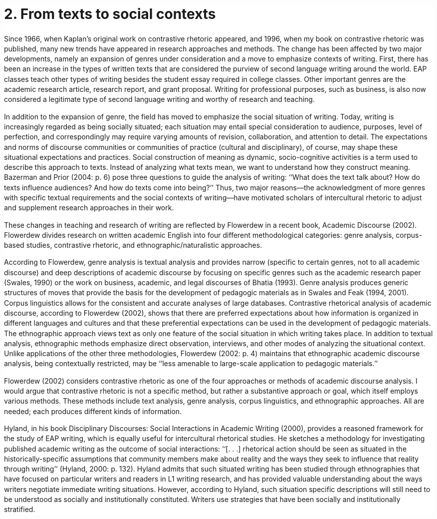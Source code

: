 # 2. From texts to social contexts

Since 1966, when Kaplan’s original work on contrastive rhetoric appeared, and 1996, when my book on contrastive rhetoric was published, many new trends have appeared in research approaches and methods. The change has been affected by two major developments, namely an expansion of genres under consideration and a move to emphasize contexts of writing. First, there has been an increase in the types of written texts that are considered the purview of second language writing around the world. EAP classes teach other types of writing besides the student essay required in college classes. Other important genres are the academic research article, research report, and grant proposal. Writing for professional purposes, such as business, is also now considered a legitimate type of second language writing and worthy of research and teaching.

In addition to the expansion of genre, the field has moved to emphasize the social situation of writing. Today, writing is increasingly regarded as being socially situated; each situation may entail special consideration to audience, purposes, level of perfection, and correspondingly may require varying amounts of revision, collaboration, and attention to detail. The expectations and norms of discourse communities or communities of practice (cultural and disciplinary), of course, may shape these situational expectations and practices. Social construction of meaning as dynamic, socio-cognitive activities is a term used to describe this approach to texts. Instead of analyzing what texts mean, we want to understand how they construct meaning. Bazerman and Prior (2004: p. 6) pose three questions to guide the analysis of writing: ‘‘What does the text talk about? How do texts influence audiences? And how do texts come into being?’’ Thus, two major reasons—the acknowledgment of more genres with specific textual requirements and the social contexts of writing—have motivated scholars of intercultural rhetoric to adjust and supplement research approaches in their work.

These changes in teaching and research of writing are reflected by Flowerdew in a recent book, Academic Discourse (2002). Flowerdew divides research on written academic English into four different methodological categories: genre analysis, corpus-based studies, contrastive rhetoric, and ethnographic/naturalistic approaches.

According to Flowerdew, genre analysis is textual analysis and provides narrow (specific to certain genres, not to all academic discourse) and deep descriptions of academic discourse by focusing on specific genres such as the academic research paper (Swales, 1990) or the work on business, academic, and legal discourses of Bhatia (1993). Genre analysis produces generic structures of moves that provide the basis for the development of pedagogic materials as in Swales and Feak (1994, 2001). Corpus linguistics allows for the consistent and accurate analyses of large databases. Contrastive rhetorical analysis of academic discourse, according to Flowerdew (2002), shows that there are preferred expectations about how information is organized in different languages and cultures and that these preferential expectations can be used in the development of pedagogic materials. The ethnographic approach views text as only one feature of the social situation in which writing takes place. In addition to textual analysis, ethnographic methods emphasize direct observation, interviews, and other modes of analyzing the situational context. Unlike applications of the other three methodologies, Flowerdew (2002: p. 4) maintains that ethnographic academic discourse analysis, being contextually restricted, may be ‘‘less amenable to large-scale application to pedagogic materials.’’

Flowerdew (2002) considers contrastive rhetoric as one of the four approaches or methods of academic discourse analysis. I would argue that contrastive rhetoric is not a specific method, but rather a substantive approach or goal, which itself employs various methods. These methods include text analysis, genre analysis, corpus linguistics, and ethnographic approaches. All are needed; each produces different kinds of information.

Hyland, in his book Disciplinary Discourses: Social Interactions in Academic Writing (2000), provides a reasoned framework for the study of EAP writing, which is equally useful for intercultural rhetorical studies. He sketches a methodology for investigating published academic writing as the outcome of social interactions: ‘‘[. . .] rhetorical action should be seen as situated in the historically-specific assumptions that community members make about reality and the ways they seek to influence that reality through writing’’ (Hyland, 2000: p. 132). Hyland admits that such situated writing has been studied through ethnographies that have focused on particular writers and readers in L1 writing research, and has provided valuable understanding about the ways writers negotiate immediate writing situations. However, according to Hyland, such situation specific descriptions will still need to be understood as socially and institutionally constituted. Writers use strategies that have been socially and institutionally stratified.
